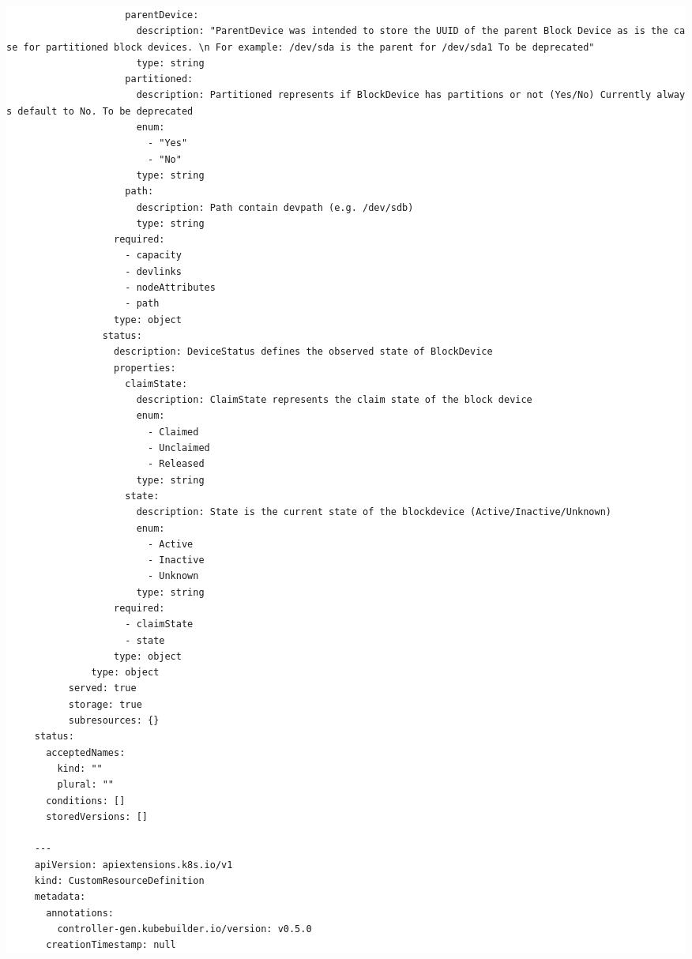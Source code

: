                          parentDevice:
                           description: "ParentDevice was intended to store the UUID of the parent Block Device as is the case for partitioned block devices. \n For example: /dev/sda is the parent for /dev/sda1 To be deprecated"
                           type: string
                         partitioned:
                           description: Partitioned represents if BlockDevice has partitions or not (Yes/No) Currently always default to No. To be deprecated
                           enum:
                             - "Yes"
                             - "No"
                           type: string
                         path:
                           description: Path contain devpath (e.g. /dev/sdb)
                           type: string
                       required:
                         - capacity
                         - devlinks
                         - nodeAttributes
                         - path
                       type: object
                     status:
                       description: DeviceStatus defines the observed state of BlockDevice
                       properties:
                         claimState:
                           description: ClaimState represents the claim state of the block device
                           enum:
                             - Claimed
                             - Unclaimed
                             - Released
                           type: string
                         state:
                           description: State is the current state of the blockdevice (Active/Inactive/Unknown)
                           enum:
                             - Active
                             - Inactive
                             - Unknown
                           type: string
                       required:
                         - claimState
                         - state
                       type: object
                   type: object
               served: true
               storage: true
               subresources: {}
         status:
           acceptedNames:
             kind: ""
             plural: ""
           conditions: []
           storedVersions: []
         
         ---
         apiVersion: apiextensions.k8s.io/v1
         kind: CustomResourceDefinition
         metadata:
           annotations:
             controller-gen.kubebuilder.io/version: v0.5.0
           creationTimestamp: null
